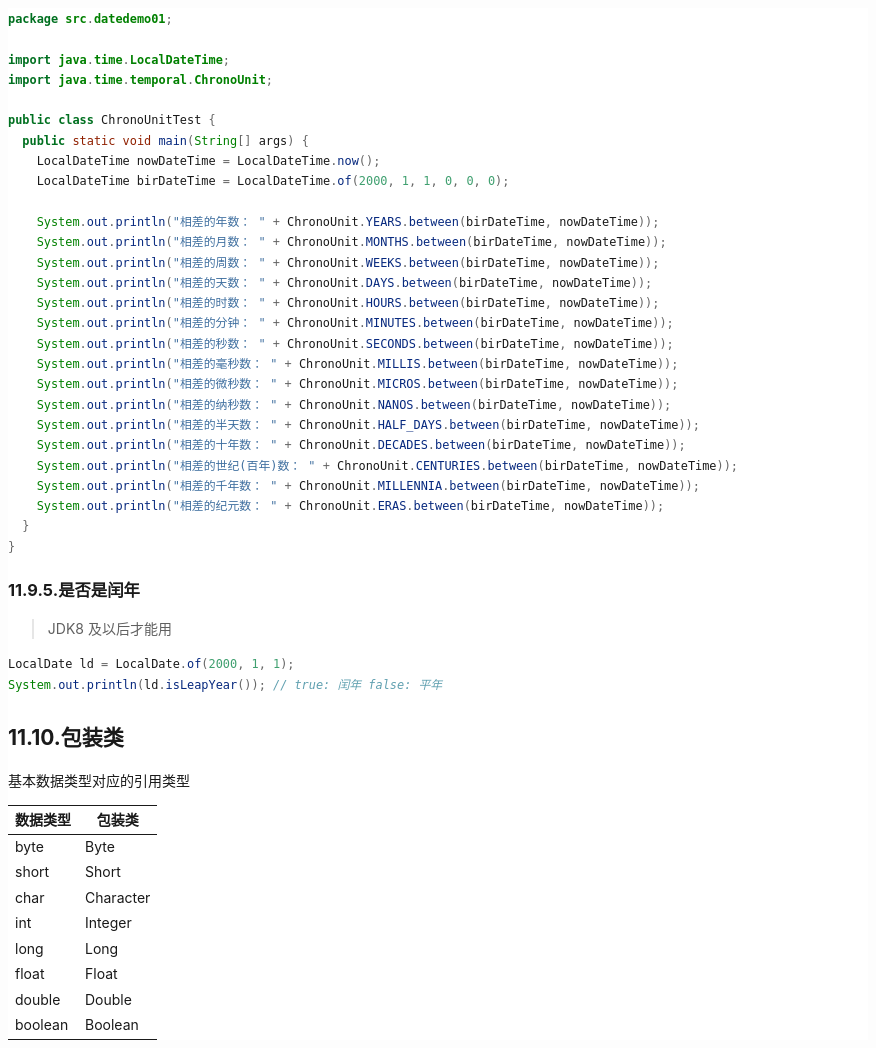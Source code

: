 ```java
package src.datedemo01;

import java.time.LocalDateTime;
import java.time.temporal.ChronoUnit;

public class ChronoUnitTest {
  public static void main(String[] args) {
    LocalDateTime nowDateTime = LocalDateTime.now();
    LocalDateTime birDateTime = LocalDateTime.of(2000, 1, 1, 0, 0, 0);

    System.out.println("相差的年数： " + ChronoUnit.YEARS.between(birDateTime, nowDateTime));
    System.out.println("相差的月数： " + ChronoUnit.MONTHS.between(birDateTime, nowDateTime));
    System.out.println("相差的周数： " + ChronoUnit.WEEKS.between(birDateTime, nowDateTime));
    System.out.println("相差的天数： " + ChronoUnit.DAYS.between(birDateTime, nowDateTime));
    System.out.println("相差的时数： " + ChronoUnit.HOURS.between(birDateTime, nowDateTime));
    System.out.println("相差的分钟： " + ChronoUnit.MINUTES.between(birDateTime, nowDateTime));
    System.out.println("相差的秒数： " + ChronoUnit.SECONDS.between(birDateTime, nowDateTime));
    System.out.println("相差的毫秒数： " + ChronoUnit.MILLIS.between(birDateTime, nowDateTime));
    System.out.println("相差的微秒数： " + ChronoUnit.MICROS.between(birDateTime, nowDateTime));
    System.out.println("相差的纳秒数： " + ChronoUnit.NANOS.between(birDateTime, nowDateTime));
    System.out.println("相差的半天数： " + ChronoUnit.HALF_DAYS.between(birDateTime, nowDateTime));
    System.out.println("相差的十年数： " + ChronoUnit.DECADES.between(birDateTime, nowDateTime));
    System.out.println("相差的世纪(百年)数： " + ChronoUnit.CENTURIES.between(birDateTime, nowDateTime));
    System.out.println("相差的千年数： " + ChronoUnit.MILLENNIA.between(birDateTime, nowDateTime));
    System.out.println("相差的纪元数： " + ChronoUnit.ERAS.between(birDateTime, nowDateTime));
  }
}
```

### 11.9.5.是否是闰年

> JDK8 及以后才能用

```java
LocalDate ld = LocalDate.of(2000, 1, 1);
System.out.println(ld.isLeapYear()); // true: 闰年 false: 平年
```

## 11.10.包装类

基本数据类型对应的引用类型

数据类型 | 包装类
-- | --
byte | Byte
short | Short
char | Character
int | Integer
long | Long
float | Float
double | Double
boolean | Boolean
